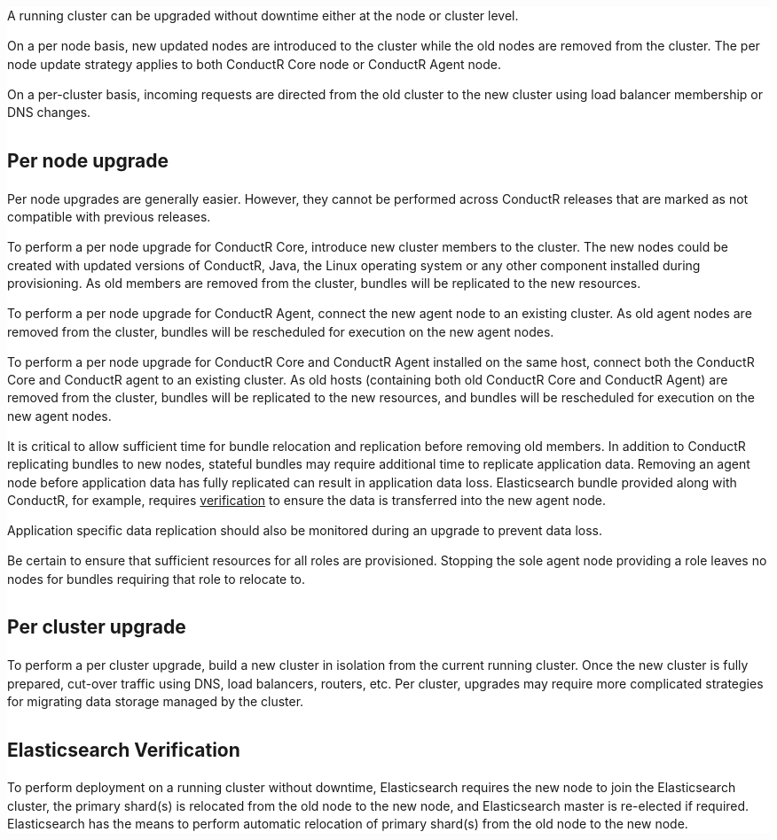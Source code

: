 A running cluster can be upgraded without downtime either at the node or cluster level.

On a per node basis, new updated nodes are introduced to the cluster while the old nodes are removed from the cluster. The per node update strategy applies to both ConductR Core node or ConductR Agent node.

On a per-cluster basis, incoming requests are directed from the old cluster to the new cluster using load balancer membership or DNS changes.

## Per node upgrade

Per node upgrades are generally easier. However, they cannot be performed across ConductR releases that are marked as not compatible with previous releases.

To perform a per node upgrade for ConductR Core, introduce new cluster members to the cluster. The new nodes could be created with updated versions of ConductR, Java, the Linux operating system or any other component installed during provisioning. As old members are removed from the cluster, bundles will be replicated to the new resources.

To perform a per node upgrade for ConductR Agent, connect the new agent node to an existing cluster. As old agent nodes are removed from the cluster, bundles will be rescheduled for execution on the new agent nodes.

To perform a per node upgrade for ConductR Core and ConductR Agent installed on the same host, connect both the ConductR Core and ConductR agent to an existing cluster. As old hosts (containing both old ConductR Core and ConductR Agent) are removed from the cluster, bundles will be replicated to the new resources, and bundles will be rescheduled for execution on the new agent nodes.

It is critical to allow sufficient time for bundle relocation and replication before removing old members. In addition to ConductR replicating bundles to new nodes, stateful bundles may require additional time to replicate application data. Removing an agent node before application data has fully replicated can result in application data loss. Elasticsearch bundle provided along with ConductR, for example, requires [verification](#Elasticsearch-Verification) to ensure the data is transferred into the new agent node.

Application specific data replication should also be monitored during an upgrade to prevent data loss.

Be certain to ensure that sufficient resources for all roles are provisioned. Stopping the sole agent node providing a role leaves no nodes for bundles requiring that role to relocate to.

## Per cluster upgrade

To perform a per cluster upgrade, build a new cluster in isolation from the current running cluster. Once the new cluster is fully prepared, cut-over traffic using DNS, load balancers, routers, etc. Per cluster, upgrades may require more complicated strategies for migrating data storage managed by the cluster.

## Elasticsearch Verification

To perform deployment on a running cluster without downtime, Elasticsearch requires the new node to join the Elasticsearch cluster, the primary shard(s) is relocated from the old node to the new node, and Elasticsearch master is re-elected if required. Elasticsearch has the means to perform automatic relocation of primary shard(s) from the old node to the new node.
